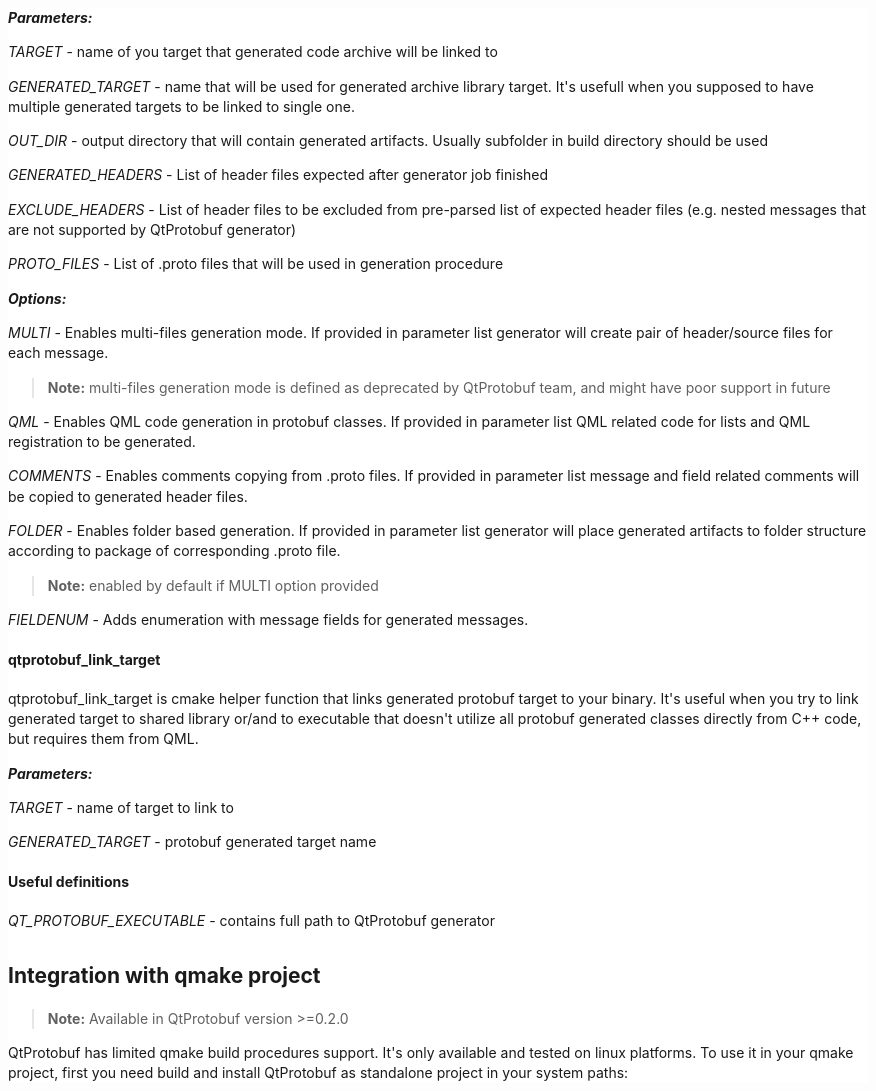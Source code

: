 ***Parameters:***

*TARGET* - name of you target that generated code archive will be linked to

*GENERATED_TARGET* - name that will be used for generated archive library target. It's usefull when you supposed to have multiple generated targets to be linked to single one.

*OUT_DIR* - output directory that will contain generated artifacts. Usually subfolder in build directory should be used

*GENERATED_HEADERS* - List of header files expected after generator job finished

*EXCLUDE_HEADERS* - List of header files to be excluded from pre-parsed list of expected header files (e.g. nested messages that are not supported by QtProtobuf generator)

*PROTO_FILES* - List of .proto files that will be used in generation procedure

***Options:***

*MULTI* - Enables multi-files generation mode. If provided in parameter list generator will create pair of header/source files for each message.

>**Note:** multi-files generation mode is defined as deprecated by QtProtobuf team, and might have poor support in future

*QML* - Enables QML code generation in protobuf classes. If provided in parameter list QML related code for lists and QML registration to be generated.

*COMMENTS* - Enables comments copying from .proto files. If provided in parameter list message and field related comments will be copied to generated header files.

*FOLDER* - Enables folder based generation. If provided in parameter list generator will place generated artifacts to folder structure according to package of corresponding .proto file.

>**Note:** enabled by default if MULTI option provided

*FIELDENUM* - Adds enumeration with message fields for generated messages.

#### qtprotobuf_link_target

qtprotobuf_link_target is cmake helper function that links generated protobuf target to your binary. It's useful when you try to link generated target to shared library or/and to executable that doesn't utilize all protobuf generated classes directly from C++ code, but requires them from QML.

***Parameters:***

*TARGET* - name of target to link to

*GENERATED_TARGET* - protobuf generated target name

#### Useful definitions

*QT_PROTOBUF_EXECUTABLE* - contains full path to QtProtobuf generator

## Integration with qmake project

>**Note:** Available in QtProtobuf version >=0.2.0

QtProtobuf has limited qmake build procedures support. It's only available and tested on linux platforms. To use it in your qmake project, first you need build and install QtProtobuf as standalone project in your system paths:
